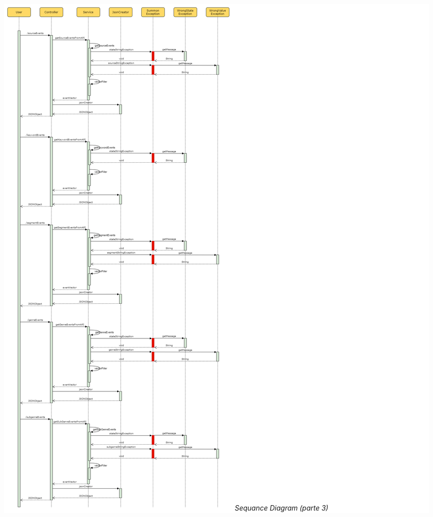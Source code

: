 ![alt_text](https://github.com/FabioCarosi/ProgettoOOP/blob/master/TicketmasterCanada/UML/SequenceDiagrams/SegmentGenreSubgenreSourceKeyword.png)
*Sequance Diagram (parte 3)*
